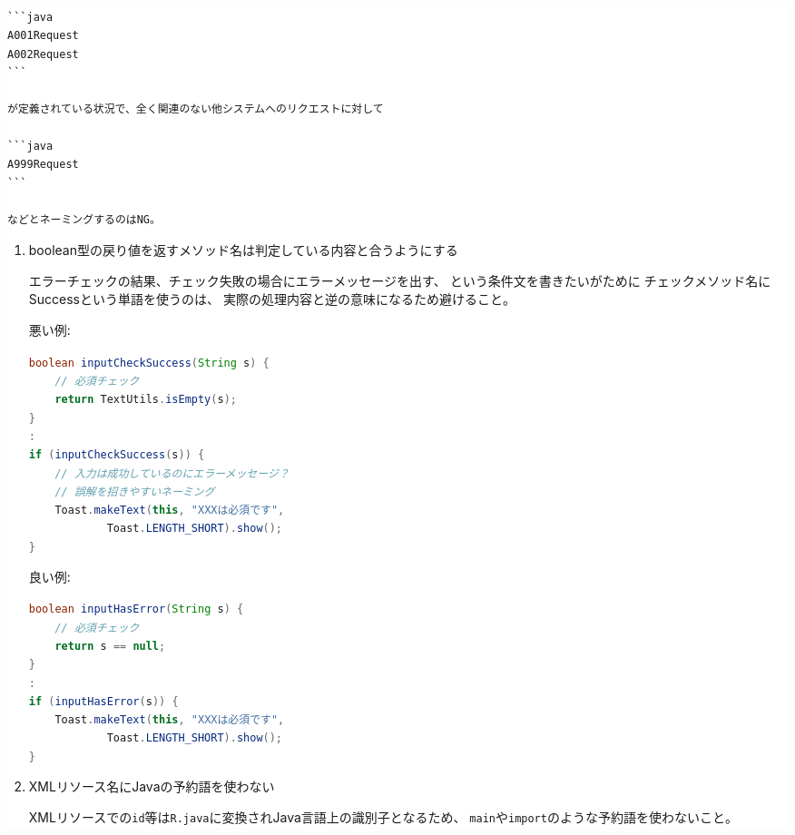    ```java
    A001Request
    A002Request
    ```

    が定義されている状況で、全く関連のない他システムへのリクエストに対して

    ```java
    A999Request
    ```

    などとネーミングするのはNG。

1.  boolean型の戻り値を返すメソッド名は判定している内容と合うようにする

    エラーチェックの結果、チェック失敗の場合にエラーメッセージを出す、
    という条件文を書きたいがために
    チェックメソッド名にSuccessという単語を使うのは、
    実際の処理内容と逆の意味になるため避けること。

    悪い例: 

    ```java
    boolean inputCheckSuccess(String s) {
        // 必須チェック
        return TextUtils.isEmpty(s);
    }
    :
    if (inputCheckSuccess(s)) {
        // 入力は成功しているのにエラーメッセージ？
        // 誤解を招きやすいネーミング
        Toast.makeText(this, "XXXは必須です",
                Toast.LENGTH_SHORT).show();
    }
    ```

    良い例:

    ```java
    boolean inputHasError(String s) {
        // 必須チェック
        return s == null;
    }
    :
    if (inputHasError(s)) {
        Toast.makeText(this, "XXXは必須です",
                Toast.LENGTH_SHORT).show();
    }
    ```

1.  XMLリソース名にJavaの予約語を使わない

    XMLリソースでの`id`等は`R.java`に変換されJava言語上の識別子となるため、
    `main`や`import`のような予約語を使わないこと。
